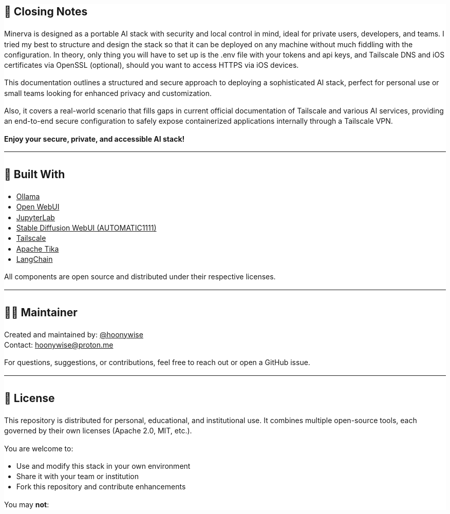 ## 📝 Closing Notes

Minerva is designed as a portable AI stack with security and local control in mind, ideal for private users, developers, and teams.  I tried my best to structure and design the stack so that it can be deployed on any machine without much fiddling with the configuration.  In theory, only thing you will have to set up is the .env file with your tokens and api keys, and Tailscale DNS and iOS certificates via OpenSSL (optional), should you want to access HTTPS via iOS devices.

This documentation outlines a structured and secure approach to deploying a sophisticated AI stack, perfect for personal use or small teams looking for enhanced privacy and customization.

Also, it covers a real-world scenario that fills gaps in current official documentation of Tailscale and various AI services, providing an end-to-end secure configuration to safely expose containerized applications internally through a Tailscale VPN.

**Enjoy your secure, private, and accessible AI stack!**

---

## 🧩 Built With

- [Ollama](https://ollama.com)
- [Open WebUI](https://github.com/open-webui/open-webui)
- [JupyterLab](https://jupyter.org)
- [Stable Diffusion WebUI (AUTOMATIC1111)](https://github.com/AUTOMATIC1111/stable-diffusion-webui)
- [Tailscale](https://tailscale.com)
- [Apache Tika](https://tika.apache.org/)
- [LangChain](https://www.langchain.com/)

All components are open source and distributed under their respective licenses.

---

## 🧑‍💼 Maintainer

Created and maintained by: [@hoonywise](https://github.com/hoonywise)  
Contact: [hoonywise@proton.me](mailto:hoonywise@proton.me)

For questions, suggestions, or contributions, feel free to reach out or open a GitHub issue.

---

## 📜 License

This repository is distributed for personal, educational, and institutional use. It combines multiple open-source tools, each governed by their own licenses (Apache 2.0, MIT, etc.).

You are welcome to:

- Use and modify this stack in your own environment
- Share it with your team or institution
- Fork this repository and contribute enhancements

You may **not**:
